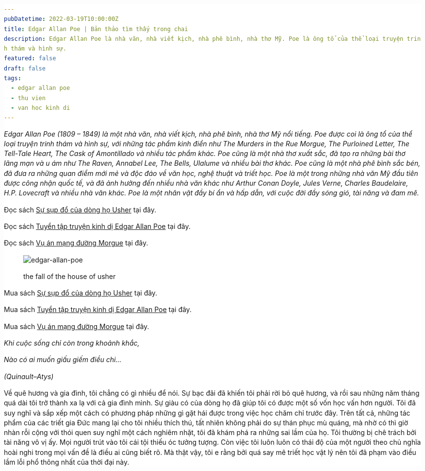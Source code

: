 ```yaml
---
pubDatetime: 2022-03-19T10:00:00Z
title: Edgar Allan Poe | Bản thảo tìm thấy trong chai
description: Edgar Allan Poe là nhà văn, nhà viết kịch, nhà phê bình, nhà thơ Mỹ. Poe là ông tổ của thể loại truyện trinh thám và hình sự.
featured: false
draft: false
tags:
  - edgar allan poe
  - thu vien
  - van hoc kinh di
---
```


_Edgar Allan Poe (1809 – 1849) là một nhà văn, nhà viết kịch, nhà phê bình, nhà thơ Mỹ nổi tiếng. Poe được coi là ông tổ của thể loại truyện trinh thám và hình sự, với những tác phẩm kinh điển như The Murders in the Rue Morgue, The Purloined Letter, The Tell-Tale Heart, The Cask of Amontillado và nhiều tác phẩm khác. Poe cũng là một nhà thơ xuất sắc, đã tạo ra những bài thơ lãng mạn và u ám như The Raven, Annabel Lee, The Bells, Ulalume và nhiều bài thơ khác. Poe cũng là một nhà phê bình sắc bén, đã đưa ra những quan điểm mới mẻ và độc đáo về văn học, nghệ thuật và triết học. Poe là một trong những nhà văn Mỹ đầu tiên được công nhận quốc tế, và đã ảnh hưởng đến nhiều nhà văn khác như Arthur Conan Doyle, Jules Verne, Charles Baudelaire, H.P. Lovecraft và nhiều nhà văn khác. Poe là một nhân vật đầy bí ẩn và hấp dẫn, với cuộc đời đầy sóng gió, tài năng và đam mê._

Đọc sách [Sự sụp đổ của dòng họ Usher](https://ti.ki/5PEoRXrJ/9F5DC381) tại đây.

Đọc sách [Tuyển tập truyện kinh dị Edgar Allan Poe](https://ti.ki/aQyqkKzM/9F5DC381) tại đây.

Đọc sách [Vụ án mạng đường Morgue](https://ti.ki/7mkC2tFA/9F5DC381) tại đây.

<figure><img src="https://nhavantuonglai.com/image/article/thu-vien/edgar-allan-poe-002.jpg" alt="edgar-allan-poe" height=100% width=100%><figcaption><p>the fall of the house of usher</p></figcaption></figure>

Mua sách [Sự sụp đổ của dòng họ Usher](https://shope.ee/8A6ZBXVAdv) tại đây.

Mua sách [Tuyển tập truyện kinh dị Edgar Allan Poe](https://shope.ee/5V5o0frzLE) tại đây.

Mua sách [Vụ án mạng đường Morgue](https://shope.ee/LNhrHDUoj) tại đây.

_Khi cuộc sống chỉ còn trong khoảnh khắc,_

_Nào có ai muốn giấu giếm điều chi…_

_(Quinault–Atys)_

Về quê hương và gia đình, tôi chẳng có gì nhiều để nói. Sự bạc đãi đã khiến tôi phải rời bỏ quê hương, và rồi sau những năm tháng quá dài tôi trở thành xa lạ với cả gia đình mình. Sự giàu có của dòng họ đã giúp tôi có được một số vốn học vấn hơn người. Tôi đã suy nghĩ và sắp xếp một cách có phương pháp những gì gặt hái được trong việc học chăm chỉ trước đây. Trên tất cả, những tác phẩm của các triết gia Đức mang lại cho tôi nhiều thích thú, tất nhiên không phải do sự thán phục mù quáng, mà nhờ có thì giờ nhàn rỗi cộng với thói quen suy nghĩ một cách nghiêm nhặt, tôi đã khám phá ra những sai lầm của họ. Tôi thường bị chê trách bởi tài năng vô vị ấy. Mọi người trút vào tôi cái tội thiếu óc tưởng tượng. Còn việc tôi luôn luôn có thái độ của một người theo chủ nghĩa hoài nghi trong mọi vấn đề là điều ai cũng biết rõ. Mà thật vậy, tôi e rằng bởi quá say mê triết học vật lý nên tôi đã phạm vào điều lầm lỗi phổ thông nhất của thời đại này.
